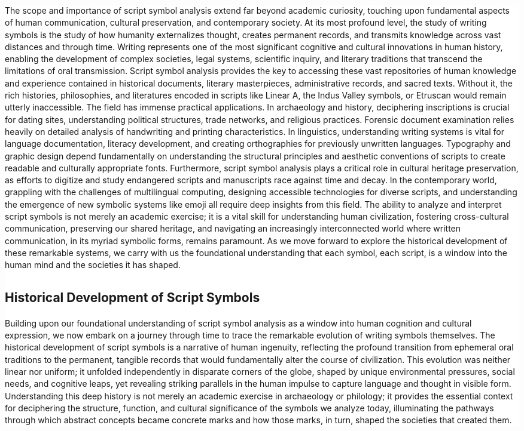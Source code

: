 The scope and importance of script symbol analysis extend far beyond academic curiosity, touching upon fundamental aspects of human communication, cultural preservation, and contemporary society. At its most profound level, the study of writing symbols is the study of how humanity externalizes thought, creates permanent records, and transmits knowledge across vast distances and through time. Writing represents one of the most significant cognitive and cultural innovations in human history, enabling the development of complex societies, legal systems, scientific inquiry, and literary traditions that transcend the limitations of oral transmission. Script symbol analysis provides the key to accessing these vast repositories of human knowledge and experience contained in historical documents, literary masterpieces, administrative records, and sacred texts. Without it, the rich histories, philosophies, and literatures encoded in scripts like Linear A, the Indus Valley symbols, or Etruscan would remain utterly inaccessible. The field has immense practical applications. In archaeology and history, deciphering inscriptions is crucial for dating sites, understanding political structures, trade networks, and religious practices. Forensic document examination relies heavily on detailed analysis of handwriting and printing characteristics. In linguistics, understanding writing systems is vital for language documentation, literacy development, and creating orthographies for previously unwritten languages. Typography and graphic design depend fundamentally on understanding the structural principles and aesthetic conventions of scripts to create readable and culturally appropriate fonts. Furthermore, script symbol analysis plays a critical role in cultural heritage preservation, as efforts to digitize and study endangered scripts and manuscripts race against time and decay. In the contemporary world, grappling with the challenges of multilingual computing, designing accessible technologies for diverse scripts, and understanding the emergence of new symbolic systems like emoji all require deep insights from this field. The ability to analyze and interpret script symbols is not merely an academic exercise; it is a vital skill for understanding human civilization, fostering cross-cultural communication, preserving our shared heritage, and navigating an increasingly interconnected world where written communication, in its myriad symbolic forms, remains paramount. As we move forward to explore the historical development of these remarkable systems, we carry with us the foundational understanding that each symbol, each script, is a window into the human mind and the societies it has shaped.

## Historical Development of Script Symbols

Building upon our foundational understanding of script symbol analysis as a window into human cognition and cultural expression, we now embark on a journey through time to trace the remarkable evolution of writing symbols themselves. The historical development of script symbols is a narrative of human ingenuity, reflecting the profound transition from ephemeral oral traditions to the permanent, tangible records that would fundamentally alter the course of civilization. This evolution was neither linear nor uniform; it unfolded independently in disparate corners of the globe, shaped by unique environmental pressures, social needs, and cognitive leaps, yet revealing striking parallels in the human impulse to capture language and thought in visible form. Understanding this deep history is not merely an academic exercise in archaeology or philology; it provides the essential context for deciphering the structure, function, and cultural significance of the symbols we analyze today, illuminating the pathways through which abstract concepts became concrete marks and how those marks, in turn, shaped the societies that created them.
